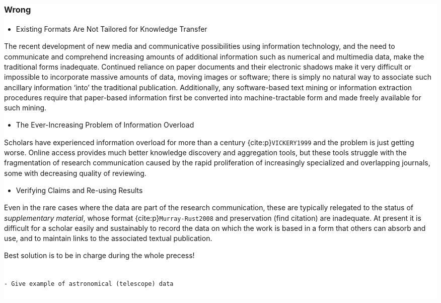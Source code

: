 ### Wrong

- Existing Formats Are Not Tailored for Knowledge Transfer

The recent development of new media and communicative possibilities using information technology, and the need to communicate and comprehend increasing amounts of additional information such as numerical and multimedia data, make the traditional forms inadequate. Continued reliance on paper documents and their electronic shadows make it very difficult or impossible to incorporate massive amounts of data, moving images or software; there is simply no natural way to associate such ancillary information ‘into’ the traditional publication. Additionally, any software-based text mining or information extraction procedures require that paper-based information first be converted into machine-tractable form and made freely available for such mining.

- The Ever-Increasing Problem of Information Overload

Scholars have experienced information overload for more than a century {cite:p}`VICKERY1999` and the problem is just getting worse. Online access provides much better knowledge discovery and aggregation tools, but these tools struggle with the fragmentation of research communication caused by the rapid proliferation of increasingly specialized and overlapping journals, some with decreasing quality of reviewing.

- Verifying Claims and Re-using Results

Even in the rare cases where the data are part of the research communication, these are typically relegated to the status of *supplementary material*, whose format {cite:p}`Murray-Rust2008` and preservation (find citation) are inadequate. 
At present it is difficult for a scholar easily and sustainably to record the data on which the work is based in a form that others can absorb and use, and to maintain links to the associated textual publication.

Best solution is to be in charge during the whole precess!

```{note}

- Give example of astronomical (telescope) data


```